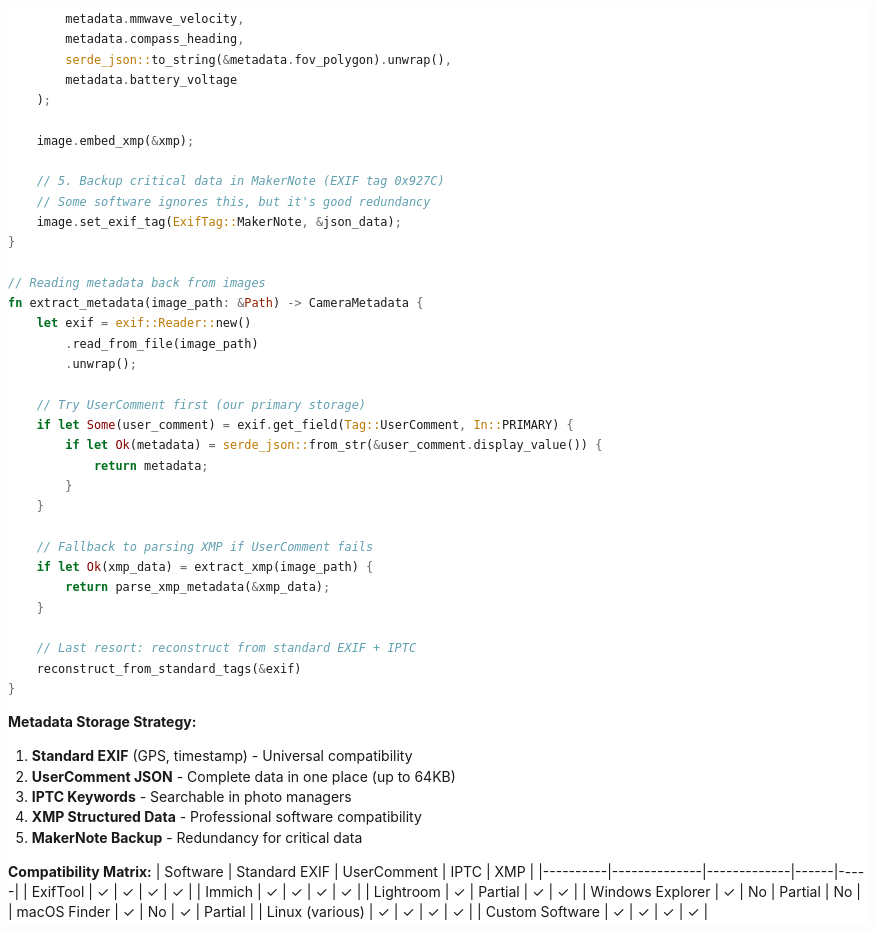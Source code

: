```rust
        metadata.mmwave_velocity,
        metadata.compass_heading,
        serde_json::to_string(&metadata.fov_polygon).unwrap(),
        metadata.battery_voltage
    );
    
    image.embed_xmp(&xmp);
    
    // 5. Backup critical data in MakerNote (EXIF tag 0x927C)
    // Some software ignores this, but it's good redundancy
    image.set_exif_tag(ExifTag::MakerNote, &json_data);
}

// Reading metadata back from images
fn extract_metadata(image_path: &Path) -> CameraMetadata {
    let exif = exif::Reader::new()
        .read_from_file(image_path)
        .unwrap();
    
    // Try UserComment first (our primary storage)
    if let Some(user_comment) = exif.get_field(Tag::UserComment, In::PRIMARY) {
        if let Ok(metadata) = serde_json::from_str(&user_comment.display_value()) {
            return metadata;
        }
    }
    
    // Fallback to parsing XMP if UserComment fails
    if let Ok(xmp_data) = extract_xmp(image_path) {
        return parse_xmp_metadata(&xmp_data);
    }
    
    // Last resort: reconstruct from standard EXIF + IPTC
    reconstruct_from_standard_tags(&exif)
}
```

**Metadata Storage Strategy:**
1. **Standard EXIF** (GPS, timestamp) - Universal compatibility
2. **UserComment JSON** - Complete data in one place (up to 64KB)
3. **IPTC Keywords** - Searchable in photo managers
4. **XMP Structured Data** - Professional software compatibility
5. **MakerNote Backup** - Redundancy for critical data

**Compatibility Matrix:**
| Software | Standard EXIF | UserComment | IPTC | XMP |
|----------|--------------|-------------|------|-----|
| ExifTool | ✓ | ✓ | ✓ | ✓ |
| Immich | ✓ | ✓ | ✓ | ✓ |
| Lightroom | ✓ | Partial | ✓ | ✓ |
| Windows Explorer | ✓ | No | Partial | No |
| macOS Finder | ✓ | No | ✓ | Partial |
| Linux (various) | ✓ | ✓ | ✓ | ✓ |
| Custom Software | ✓ | ✓ | ✓ | ✓ |

